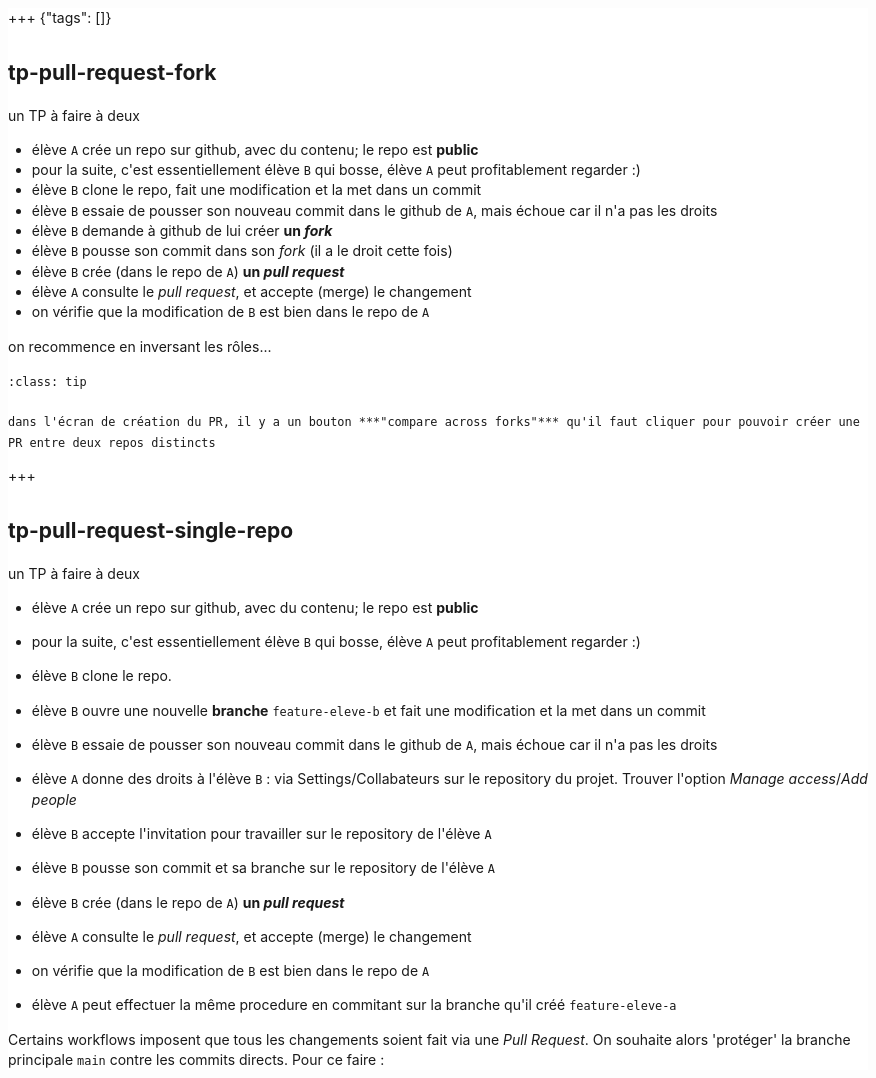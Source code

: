 +++ {"tags": []}

## tp-pull-request-fork

un TP à faire à deux  

* élève `A` crée un repo sur github, avec du contenu; le repo est **public**
* pour la suite, c'est essentiellement élève `B` qui bosse, élève `A` peut profitablement regarder :)
* élève `B` clone le repo, fait une modification et la met dans un commit
* élève `B` essaie de pousser son nouveau commit dans le github de `A`, mais échoue car il n'a pas les droits
* élève `B` demande à github de lui créer **un *fork***
* élève `B` pousse son commit dans son *fork* (il a le droit cette fois)
* élève `B` crée (dans le repo de `A`) **un *pull request***
* élève `A` consulte le *pull request*, et accepte (merge) le changement
* on vérifie que la modification de `B` est bien dans le repo de `A`

on recommence en inversant les rôles...

````{admonition} indice
:class: tip

dans l'écran de création du PR, il y a un bouton ***"compare across forks"*** qu'il faut cliquer pour pouvoir créer une PR entre deux repos distincts
````

+++

## tp-pull-request-single-repo

un TP à faire à deux  

* élève `A` crée un repo sur github, avec du contenu; le repo est **public**
* pour la suite, c'est essentiellement élève `B` qui bosse, élève `A` peut profitablement regarder :)
* élève `B` clone le repo.
* élève `B` ouvre une nouvelle **branche** `feature-eleve-b` et fait une modification et la met dans un commit
* élève `B` essaie de pousser son nouveau commit dans le github de `A`, mais échoue car il n'a pas les droits
* élève `A` donne des droits à l'élève `B` : via Settings/Collabateurs sur le repository du projet. Trouver l'option *Manage access*/*Add people*
* élève `B` accepte l'invitation pour travailler sur le repository de l'élève `A`
* élève `B` pousse son commit et sa branche sur le repository de l'élève `A`
* élève `B` crée (dans le repo de `A`) **un *pull request***
* élève `A` consulte le *pull request*, et accepte (merge) le changement
* on vérifie que la modification de `B` est bien dans le repo de `A`

* élève `A` peut effectuer la même procedure en commitant sur la branche qu'il créé `feature-eleve-a`

Certains workflows imposent que tous les changements soient fait via une *Pull Request*. On souhaite alors 'protéger' la branche principale `main` contre les commits directs. Pour ce faire :
